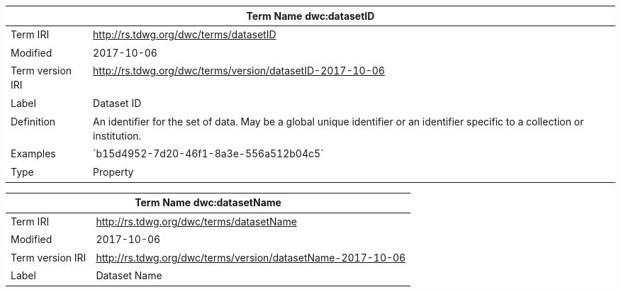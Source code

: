 <table>
	<thead>
		<tr>
			<th colspan="2"><a id="dwc_datasetID"></a>Term Name  dwc:datasetID</th>
		</tr>
	</thead>
	<tbody>
		<tr>
			<td>Term IRI</td>
			<td><a href="http://rs.tdwg.org/dwc/terms/datasetID">http://rs.tdwg.org/dwc/terms/datasetID</a></td>
		</tr>
			<td>Modified</td>
			<td>2017-10-06</td>
		</tr>
		<tr>
			<td>Term version IRI</td>
			<td><a href="http://rs.tdwg.org/dwc/terms/version/datasetID-2017-10-06">http://rs.tdwg.org/dwc/terms/version/datasetID-2017-10-06</a></td>
		</tr>
		<tr>
			<td>Label</td>
			<td>Dataset ID</td>
		</tr>
		<tr>
			<td>Definition</td>
			<td>An identifier for the set of data. May be a global unique identifier or an identifier specific to a collection or institution.</td>
		</tr>
		<tr>
			<td>Examples</td>
			<td>`b15d4952-7d20-46f1-8a3e-556a512b04c5`</td>
		</tr>
		<tr>
			<td>Type</td>
			<td>Property</td>
		</tr>
	</tbody>
</table>

<table>
	<thead>
		<tr>
			<th colspan="2"><a id="dwc_datasetName"></a>Term Name  dwc:datasetName</th>
		</tr>
	</thead>
	<tbody>
		<tr>
			<td>Term IRI</td>
			<td><a href="http://rs.tdwg.org/dwc/terms/datasetName">http://rs.tdwg.org/dwc/terms/datasetName</a></td>
		</tr>
			<td>Modified</td>
			<td>2017-10-06</td>
		</tr>
		<tr>
			<td>Term version IRI</td>
			<td><a href="http://rs.tdwg.org/dwc/terms/version/datasetName-2017-10-06">http://rs.tdwg.org/dwc/terms/version/datasetName-2017-10-06</a></td>
		</tr>
		<tr>
			<td>Label</td>
			<td>Dataset Name</td>
		</tr>